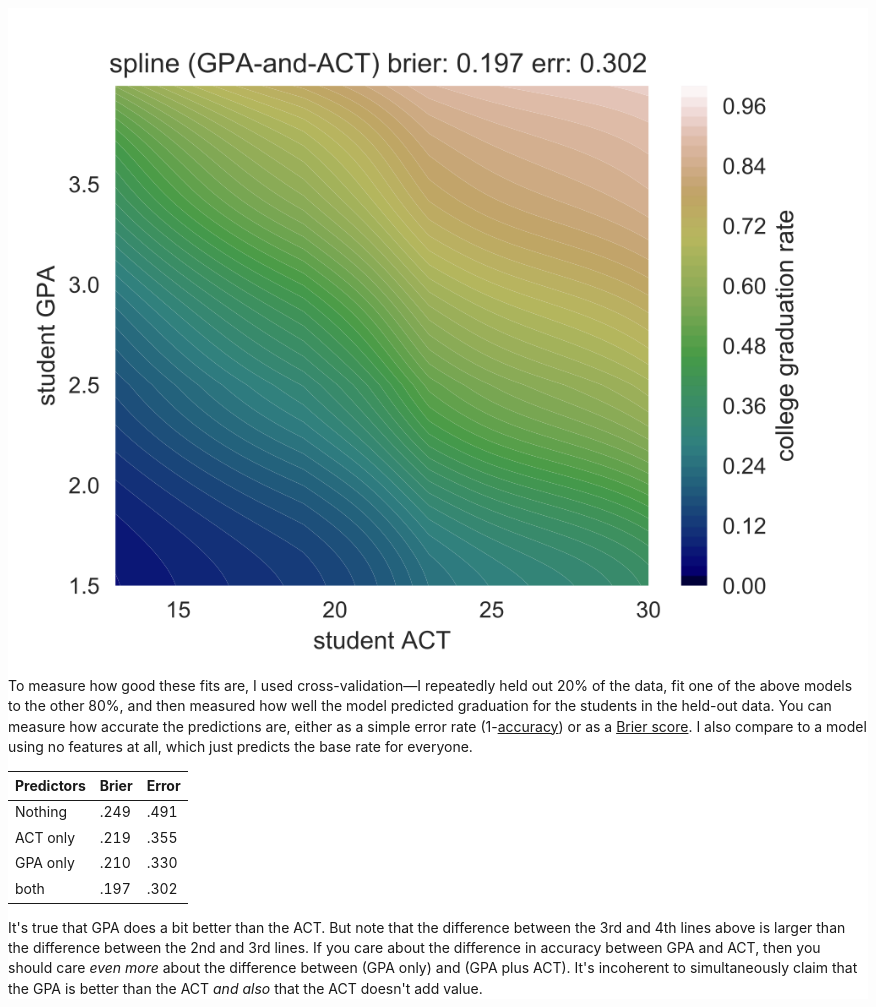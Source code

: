 <img src="/img/tests/spline_GPA-and-ACT.svg" alt="predicting graduation from GPA and ACT" loading="lazy">

To measure how good these fits are, I used cross-validation—I repeatedly held out 20% of the data, fit one of the above models to the other 80%, and then measured how well the model predicted graduation for the students in the held-out data. You can measure how accurate the predictions are, either as a simple error rate (1-[accuracy](https://en.wikipedia.org/wiki/Confusion_matrix)) or as a [Brier score](https://en.wikipedia.org/wiki/Brier_score). I also compare to a model using no features at all, which just predicts the base rate for everyone.

Predictors|Brier|Error|
-|-|-
Nothing|.249|.491|
ACT only|.219|.355|
GPA only|.210|.330|
both|.197|.302|

It's true that GPA does a bit better than the ACT. But note that the difference between the 3rd and 4th lines above is larger than the difference between the 2nd and 3rd lines. If you care about the difference in accuracy between GPA and ACT, then you should care *even more* about the difference between (GPA only) and (GPA plus ACT). It's incoherent to simultaneously claim that the GPA is better than the ACT *and also* that the ACT doesn't add value.
